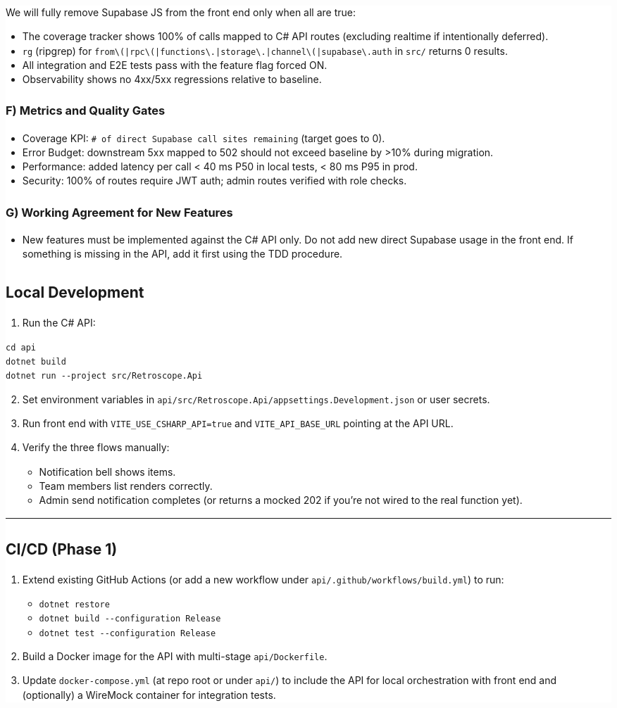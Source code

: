 We will fully remove Supabase JS from the front end only when all are true:

- The coverage tracker shows 100% of calls mapped to C# API routes (excluding realtime if intentionally deferred).
- `rg` (ripgrep) for `from\(|rpc\(|functions\.|storage\.|channel\(|supabase\.auth` in `src/` returns 0 results.
- All integration and E2E tests pass with the feature flag forced ON.
- Observability shows no 4xx/5xx regressions relative to baseline.

### F) Metrics and Quality Gates

- Coverage KPI: `# of direct Supabase call sites remaining` (target goes to 0).
- Error Budget: downstream 5xx mapped to 502 should not exceed baseline by >10% during migration.
- Performance: added latency per call < 40 ms P50 in local tests, < 80 ms P95 in prod.
- Security: 100% of routes require JWT auth; admin routes verified with role checks.

### G) Working Agreement for New Features

- New features must be implemented against the C# API only. Do not add new direct Supabase usage in the front end. If something is missing in the API, add it first using the TDD procedure.

## Local Development

1) Run the C# API:
```
cd api
dotnet build
dotnet run --project src/Retroscope.Api
```

2) Set environment variables in `api/src/Retroscope.Api/appsettings.Development.json` or user secrets.

3) Run front end with `VITE_USE_CSHARP_API=true` and `VITE_API_BASE_URL` pointing at the API URL.

4) Verify the three flows manually:
   - Notification bell shows items.
   - Team members list renders correctly.
   - Admin send notification completes (or returns a mocked 202 if you’re not wired to the real function yet).

---

## CI/CD (Phase 1)

1) Extend existing GitHub Actions (or add a new workflow under `api/.github/workflows/build.yml`) to run:
   - `dotnet restore`
   - `dotnet build --configuration Release`
   - `dotnet test --configuration Release`

2) Build a Docker image for the API with multi-stage `api/Dockerfile`.

3) Update `docker-compose.yml` (at repo root or under `api/`) to include the API for local orchestration with front end and (optionally) a WireMock container for integration tests.
